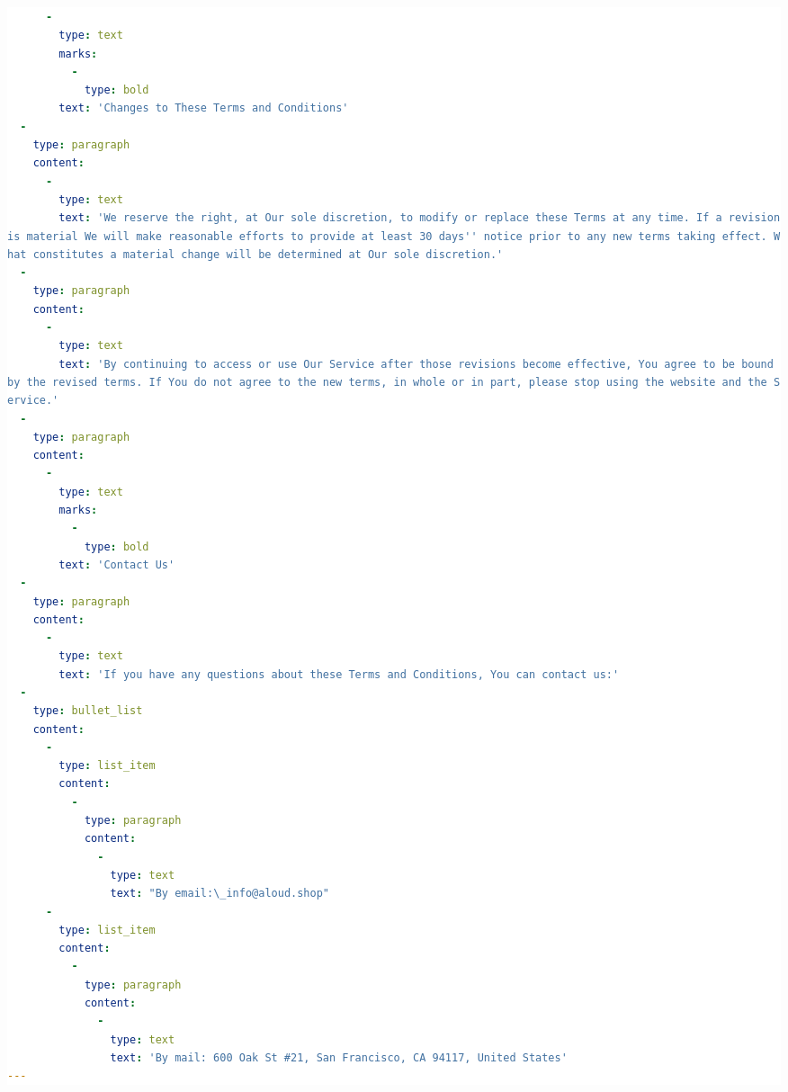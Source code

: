 ```yaml
      -
        type: text
        marks:
          -
            type: bold
        text: 'Changes to These Terms and Conditions'
  -
    type: paragraph
    content:
      -
        type: text
        text: 'We reserve the right, at Our sole discretion, to modify or replace these Terms at any time. If a revision is material We will make reasonable efforts to provide at least 30 days'' notice prior to any new terms taking effect. What constitutes a material change will be determined at Our sole discretion.'
  -
    type: paragraph
    content:
      -
        type: text
        text: 'By continuing to access or use Our Service after those revisions become effective, You agree to be bound by the revised terms. If You do not agree to the new terms, in whole or in part, please stop using the website and the Service.'
  -
    type: paragraph
    content:
      -
        type: text
        marks:
          -
            type: bold
        text: 'Contact Us'
  -
    type: paragraph
    content:
      -
        type: text
        text: 'If you have any questions about these Terms and Conditions, You can contact us:'
  -
    type: bullet_list
    content:
      -
        type: list_item
        content:
          -
            type: paragraph
            content:
              -
                type: text
                text: "By email:\_info@aloud.shop"
      -
        type: list_item
        content:
          -
            type: paragraph
            content:
              -
                type: text
                text: 'By mail: 600 Oak St #21, San Francisco, CA 94117, United States'
---
```


